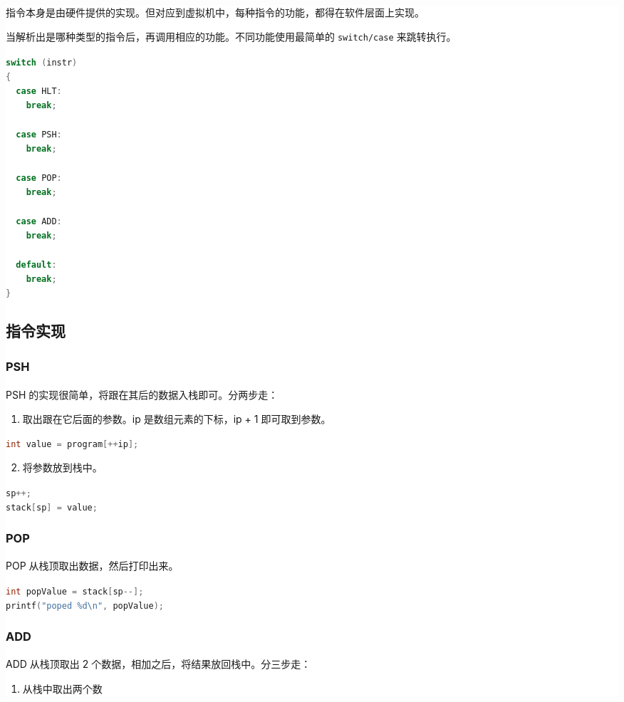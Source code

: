 指令本身是由硬件提供的实现。但对应到虚拟机中，每种指令的功能，都得在软件层面上实现。

当解析出是哪种类型的指令后，再调用相应的功能。不同功能使用最简单的 `switch/case` 来跳转执行。

```objectivec
switch (instr)
{
  case HLT:
    break;

  case PSH:
    break;

  case POP:
    break;

  case ADD:
    break;

  default:
    break;
}
```

## 指令实现
### PSH

PSH 的实现很简单，将跟在其后的数据入栈即可。分两步走：

1. 取出跟在它后面的参数。ip 是数组元素的下标，ip + 1 即可取到参数。

```objectivec
int value = program[++ip];
```

2. 将参数放到栈中。

```objectivec
sp++;
stack[sp] = value;
```

### POP
POP 从栈顶取出数据，然后打印出来。

```objectivec
int popValue = stack[sp--];
printf("poped %d\n", popValue);
```

### ADD

ADD 从栈顶取出 2 个数据，相加之后，将结果放回栈中。分三步走：

1. 从栈中取出两个数
